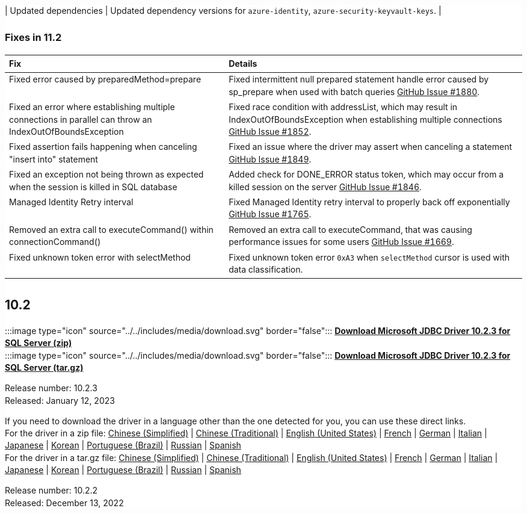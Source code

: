 | Updated dependencies | Updated dependency versions for `azure-identity`, `azure-security-keyvault-keys`. |

### Fixes in 11.2

| Fix | Details |
| :---------- | :----------- |
| Fixed error caused by preparedMethod=prepare | Fixed intermittent null prepared statement handle error caused by sp_prepare when used with batch queries [GitHub Issue #1880](https://github.com/microsoft/mssql-jdbc/issues/1880). |
| Fixed an error where establishing multiple connections in parallel can throw an IndexOutOfBoundsException | Fixed race condition with addressList, which may result in IndexOutOfBoundsException when establishing multiple connections [GitHub Issue #1852](https://github.com/microsoft/mssql-jdbc/issues/1852). |
| Fixed assertion fails happening when canceling "insert into" statement | Fixed an issue where the driver may assert when canceling a statement [GitHub Issue #1849](https://github.com/microsoft/mssql-jdbc/issues/1849). |
| Fixed an exception not being thrown as expected when the session is killed in SQL database | Added check for DONE_ERROR status token, which may occur from a killed session on the server [GitHub Issue #1846](https://github.com/microsoft/mssql-jdbc/issues/1846). |
| Managed Identity Retry interval | Fixed Managed Identity retry interval to properly back off exponentially [GitHub Issue #1765](https://github.com/microsoft/mssql-jdbc/issues/1765). |
| Removed an extra call to executeCommand() within connectionCommand() | Removed an extra call to executeCommand, that was causing performance issues for some users [GitHub Issue #1669](https://github.com/microsoft/mssql-jdbc/issues/1669). |
| Fixed unknown token error with selectMethod | Fixed unknown token error `0xA3` when `selectMethod` cursor is used with data classification. |

## <a id="102"></a> 10.2

:::image type="icon" source="../../includes/media/download.svg" border="false"::: **[Download Microsoft JDBC Driver 10.2.3 for SQL Server (zip)](https://go.microsoft.com/fwlink/?linkid=2222206)**  
:::image type="icon" source="../../includes/media/download.svg" border="false"::: **[Download Microsoft JDBC Driver 10.2.3 for SQL Server (tar.gz)](https://go.microsoft.com/fwlink/?linkid=2221562)**

Release number: 10.2.3  
Released: January 12, 2023

If you need to download the driver in a language other than the one detected for you, you can use these direct links.  
For the driver in a zip file: [Chinese (Simplified)](https://go.microsoft.com/fwlink/?linkid=2222206&clcid=0x804) | [Chinese (Traditional)](https://go.microsoft.com/fwlink/?linkid=2222206&clcid=0x404) | [English (United States)](https://go.microsoft.com/fwlink/?linkid=2222206&clcid=0x409) | [French](https://go.microsoft.com/fwlink/?linkid=2222206&clcid=0x40c) | [German](https://go.microsoft.com/fwlink/?linkid=2222206&clcid=0x407) | [Italian](https://go.microsoft.com/fwlink/?linkid=2222206&clcid=0x410) | [Japanese](https://go.microsoft.com/fwlink/?linkid=2222206&clcid=0x411) | [Korean](https://go.microsoft.com/fwlink/?linkid=2222206&clcid=0x412) | [Portuguese (Brazil)](https://go.microsoft.com/fwlink/?linkid=2222206&clcid=0x416) | [Russian](https://go.microsoft.com/fwlink/?linkid=2222206&clcid=0x419) | [Spanish](https://go.microsoft.com/fwlink/?linkid=2222206&clcid=0x40a)  
For the driver in a tar.gz file: [Chinese (Simplified)](https://go.microsoft.com/fwlink/?linkid=2221562&clcid=0x804) | [Chinese (Traditional)](https://go.microsoft.com/fwlink/?linkid=2221562&clcid=0x404) | [English (United States)](https://go.microsoft.com/fwlink/?linkid=2221562&clcid=0x409) | [French](https://go.microsoft.com/fwlink/?linkid=2221562&clcid=0x40c) | [German](https://go.microsoft.com/fwlink/?linkid=2221562&clcid=0x407) | [Italian](https://go.microsoft.com/fwlink/?linkid=2221562&clcid=0x410) | [Japanese](https://go.microsoft.com/fwlink/?linkid=2221562&clcid=0x411) | [Korean](https://go.microsoft.com/fwlink/?linkid=2221562&clcid=0x412) | [Portuguese (Brazil)](https://go.microsoft.com/fwlink/?linkid=2221562&clcid=0x416) | [Russian](https://go.microsoft.com/fwlink/?linkid=2221562&clcid=0x419) | [Spanish](https://go.microsoft.com/fwlink/?linkid=2221562&clcid=0x40a)

Release number: 10.2.2  
Released: December 13, 2022
